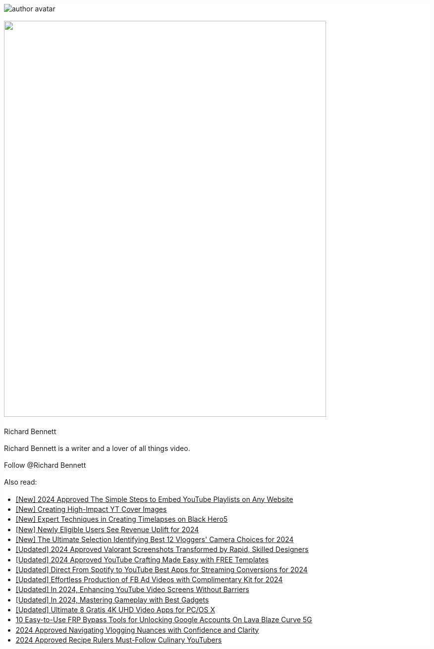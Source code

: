 ![author avatar](https://images.wondershare.com/filmora/article-images/richard-bennett.jpg)

<a href="https://aspironcom.sjv.io/c/5597632/1941789/21554" target="_top" id="1941789"><img src="//a.impactradius-go.com/display-ad/21554-1941789" border="0" alt="" width="650" height="800"/></a><img height="0" width="0" src="https://imp.pxf.io/i/5597632/1941789/21554" style="position:absolute;visibility:hidden;" border="0" />


Richard Bennett

Richard Bennett is a writer and a lover of all things video.

Follow @Richard Bennett


<ins class="adsbygoogle"
     style="display:block"
     data-ad-format="autorelaxed"
     data-ad-client="ca-pub-7571918770474297"
     data-ad-slot="1223367746"></ins>



<ins class="adsbygoogle"
     style="display:block"
     data-ad-client="ca-pub-7571918770474297"
     data-ad-slot="8358498916"
     data-ad-format="auto"
     data-full-width-responsive="true"></ins>

<span class="atpl-alsoreadstyle">Also read:</span>
<div><ul>
<li><a href="https://youtube-lab.techidaily.com/024-approved-the-simple-steps-to-embed-youtube-playlists-on-any-website/"><u>[New] 2024 Approved  The Simple Steps to Embed YouTube Playlists on Any Website</u></a></li>
<li><a href="https://youtube-lab.techidaily.com/reating-high-impact-yt-cover-images/"><u>[New] Creating High-Impact YT Cover Images</u></a></li>
<li><a href="https://some-knowledge.techidaily.com/new-expert-techniques-in-creating-timelapses-on-black-hero5/"><u>[New] Expert Techniques in Creating Timelapses on Black Hero5</u></a></li>
<li><a href="https://youtube-lab.techidaily.com/ewly-eligible-users-see-revenue-uplift-for-2024/"><u>[New] Newly Eligible Users See Revenue Uplift for 2024</u></a></li>
<li><a href="https://youtube-lab.techidaily.com/he-ultimate-selection-identifying-best-12-vloggers-camera-choices-for-2024/"><u>[New] The Ultimate Selection  Identifying Best 12 Vloggers' Camera Choices for 2024</u></a></li>
<li><a href="https://youtube-lab.techidaily.com/ed-2024-approved-valorant-screenshots-transformed-by-rapid-skilled-designers/"><u>[Updated] 2024 Approved  Valorant Screenshots Transformed by Rapid, Skilled Designers</u></a></li>
<li><a href="https://youtube-lab.techidaily.com/ed-2024-approved-youtube-crafting-made-easy-with-free-templates/"><u>[Updated] 2024 Approved  YouTube Crafting Made Easy with FREE Templates</u></a></li>
<li><a href="https://youtube-lab.techidaily.com/ed-direct-from-spotify-to-youtube-best-apps-for-streaming-conversions-for-2024/"><u>[Updated] Direct From Spotify to YouTube  Best Apps for Streaming Conversions for 2024</u></a></li>
<li><a href="https://facebook-videos.techidaily.com/updated-effortless-production-of-fb-ad-videos-with-complimentary-kit-for-2024/"><u>[Updated] Effortless Production of FB Ad Videos with Complimentary Kit for 2024</u></a></li>
<li><a href="https://youtube-lab.techidaily.com/ed-in-2024-enhancing-youtube-video-screens-without-barriers/"><u>[Updated] In 2024, Enhancing YouTube Video Screens  Without Barriers</u></a></li>
<li><a href="https://youtube-lab.techidaily.com/ed-in-2024-mastering-gameplay-with-best-gadgets/"><u>[Updated] In 2024, Mastering Gameplay with Best Gadgets</u></a></li>
<li><a href="https://article-files.techidaily.com/updated-ultimate-8-gratis-4k-uhd-video-apps-for-pcos-x/"><u>[Updated] Ultimate 8 Gratis 4K UHD Video Apps for PC/OS X</u></a></li>
<li><a href="https://android-unlock.techidaily.com/10-easy-to-use-frp-bypass-tools-for-unlocking-google-accounts-on-lava-blaze-curve-5g-by-drfone-android/"><u>10 Easy-to-Use FRP Bypass Tools for Unlocking Google Accounts On Lava Blaze Curve 5G</u></a></li>
<li><a href="https://youtube-lab.techidaily.com/approved-navigating-vlogging-nuances-with-confidence-and-clarity/"><u>2024 Approved  Navigating Vlogging Nuances with Confidence and Clarity</u></a></li>
<li><a href="https://youtube-lab.techidaily.com/approved-recipe-rulers-must-follow-culinary-youtubers/"><u>2024 Approved  Recipe Rulers  Must-Follow Culinary YouTubers</u></a></li>